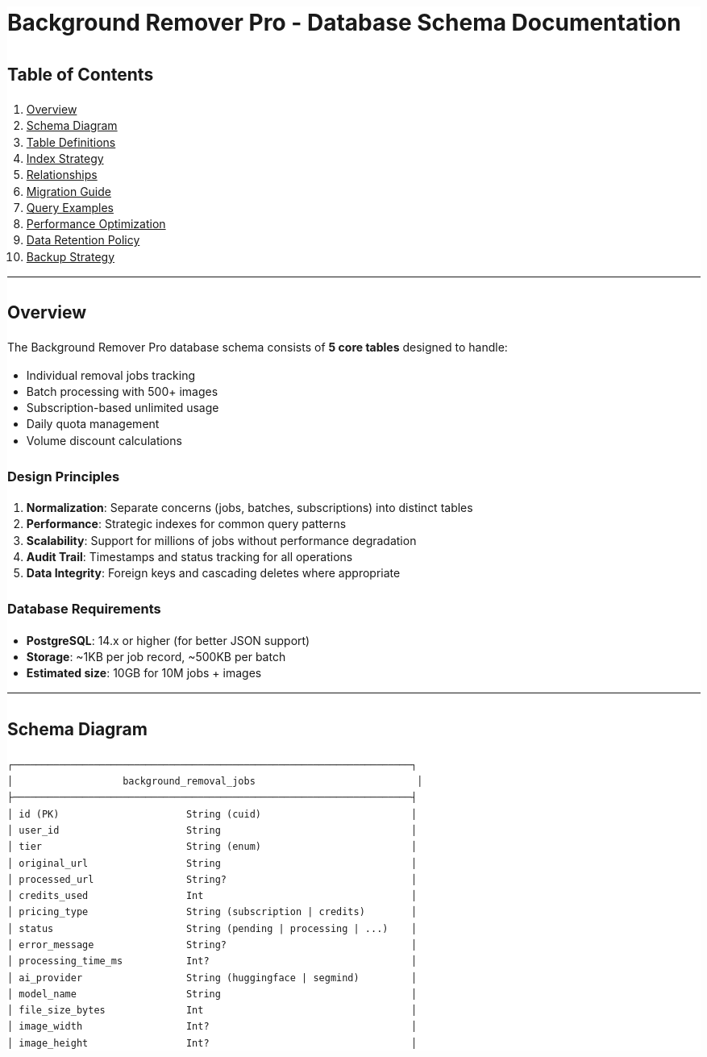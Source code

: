 # Background Remover Pro - Database Schema Documentation

## Table of Contents
1. [Overview](#overview)
2. [Schema Diagram](#schema-diagram)
3. [Table Definitions](#table-definitions)
4. [Index Strategy](#index-strategy)
5. [Relationships](#relationships)
6. [Migration Guide](#migration-guide)
7. [Query Examples](#query-examples)
8. [Performance Optimization](#performance-optimization)
9. [Data Retention Policy](#data-retention-policy)
10. [Backup Strategy](#backup-strategy)

---

## Overview

The Background Remover Pro database schema consists of **5 core tables** designed to handle:
- Individual removal jobs tracking
- Batch processing with 500+ images
- Subscription-based unlimited usage
- Daily quota management
- Volume discount calculations

### Design Principles

1. **Normalization**: Separate concerns (jobs, batches, subscriptions) into distinct tables
2. **Performance**: Strategic indexes for common query patterns
3. **Scalability**: Support for millions of jobs without performance degradation
4. **Audit Trail**: Timestamps and status tracking for all operations
5. **Data Integrity**: Foreign keys and cascading deletes where appropriate

### Database Requirements

- **PostgreSQL**: 14.x or higher (for better JSON support)
- **Storage**: ~1KB per job record, ~500KB per batch
- **Estimated size**: 10GB for 10M jobs + images

---

## Schema Diagram

```
┌─────────────────────────────────────────────────────────────────────┐
│                   background_removal_jobs                            │
├─────────────────────────────────────────────────────────────────────┤
│ id (PK)                      String (cuid)                          │
│ user_id                      String                                 │
│ tier                         String (enum)                          │
│ original_url                 String                                 │
│ processed_url                String?                                │
│ credits_used                 Int                                    │
│ pricing_type                 String (subscription | credits)        │
│ status                       String (pending | processing | ...)    │
│ error_message                String?                                │
│ processing_time_ms           Int?                                   │
│ ai_provider                  String (huggingface | segmind)         │
│ model_name                   String                                 │
│ file_size_bytes              Int                                    │
│ image_width                  Int?                                   │
│ image_height                 Int?                                   │
```